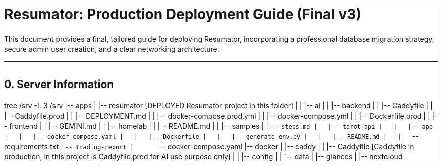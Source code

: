 # Resumator: Production Deployment Guide (Final v3)

This document provides a final, tailored guide for deploying Resumator, incorporating a professional database migration strategy, secure admin user creation, and a clear networking architecture.

---
## 0. Server Information

tree /srv -L 3
/srv
|-- apps
|   |-- resumator [DEPLOYED Resumator project in this folder]
|   |   |-- ai
|   |   |-- backend
|   |   |-- Caddyfile
|   |   |-- Caddyfile.prod
|   |   |-- DEPLOYMENT.md
|   |   |-- docker-compose.prod.yml
|   |   |-- docker-compose.yml
|   |   |-- Dockerfile.prod
|   |   |-- frontend
|   |   |-- GEMINI.md
|   |   |-- homelab
|   |   |-- README.md
|   |   |-- samples
|   |   `-- steps.md
|   |-- tarot-api
|   |   |-- app
|   |   |-- docker-compose.yaml
|   |   |-- Dockerfile
|   |   |-- generate_env.py
|   |   |-- README.md
|   |   `-- requirements.txt
|   `-- trading-report
|       `-- docker-compose.yaml
|-- docker
|   |-- caddy
|   |   |-- Caddyfile [Caddyfile in production, in this project is Caddyfile.prod for AI use purpose only]
|   |   |-- config
|   |   `-- data
|   |-- glances
|   |-- nextcloud
